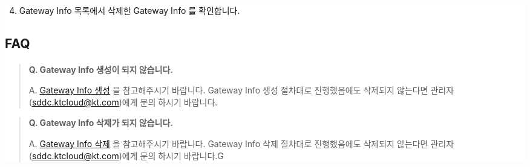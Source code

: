 4. Gateway Info 목록에서 삭제한 Gateway Info 를 확인합니다.

## FAQ

> **Q. Gateway Info 생성이 되지 않습니다.**
>
> A. [Gateway Info 생성](gateway-info.md#gateway-info) 을 참고해주시기 바랍니다. Gateway Info 생성 절차대로 진행했음에도 삭제되지 않는다면 관리자(sddc.ktcloud@kt.com)에게 문의 하시기 바랍니다.

> **Q. Gateway Info 삭제가 되지 않습니다.**
>
> A. [Gateway Info 삭제](gateway-info.md#2.-gateway-info-2) 을 참고해주시기 바랍니다. Gateway Info 삭제 절차대로 진행했음에도 삭제되지 않는다면 관리자(sddc.ktcloud@kt.com)에게 문의 하시기 바랍니다.G
